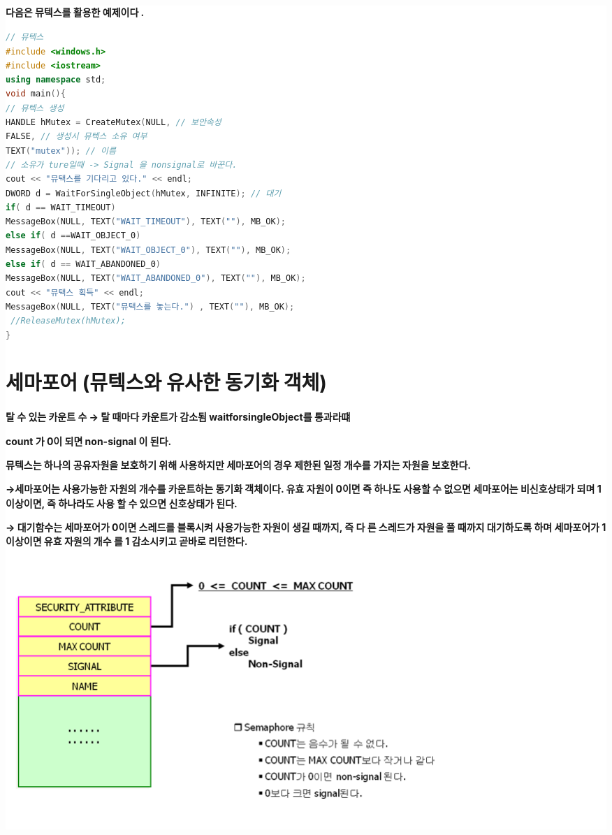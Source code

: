 **다음은 뮤텍스를 활용한 예제이다 .** 

```cpp
// 뮤텍스
#include <windows.h>
#include <iostream>
using namespace std;
void main(){
// 뮤텍스 생성
HANDLE hMutex = CreateMutex(NULL, // 보안속성
FALSE, // 생성시 뮤텍스 소유 여부
TEXT("mutex")); // 이름
// 소유가 ture일때 -> Signal 을 nonsignal로 바꾼다.
cout << "뮤택스를 기다리고 있다." << endl;
DWORD d = WaitForSingleObject(hMutex, INFINITE); // 대기
if( d == WAIT_TIMEOUT)
MessageBox(NULL, TEXT("WAIT_TIMEOUT"), TEXT(""), MB_OK);
else if( d ==WAIT_OBJECT_0)
MessageBox(NULL, TEXT("WAIT_OBJECT_0"), TEXT(""), MB_OK);
else if( d == WAIT_ABANDONED_0)
MessageBox(NULL, TEXT("WAIT_ABANDONED_0"), TEXT(""), MB_OK);
cout << "뮤택스 획득" << endl;
MessageBox(NULL, TEXT("뮤택스를 놓는다.") , TEXT(""), MB_OK);
 //ReleaseMutex(hMutex);
}
```

# **세마포어 (뮤텍스와 유사한 동기화 객체)**

**탈 수 있는 카운트 수 → 탈 때마다 카운트가 감소됨  waitforsingleObject를 통과라떄** 

**count 가 0이 되면 non-signal 이 된다.** 

**뮤텍스는 하나의 공유자원을 보호하기 위해 사용하지만 세마포어의 경우 제한된 일정 개수를 가지는 자원을 보호한다.**

**→세마포어는 사용가능한 자원의 개수를 카운트하는 동기화 객체이다. 유효 자원이 0이면
즉 하나도 사용할 수 없으면 세마포어는 비신호상태가 되며 1이상이면, 즉 하나라도 사용
할 수 있으면 신호상태가 된다.**

**→ 대기함수는 세마포어가 0이면 스레드를 블록시켜 사용가능한 자원이 생길 때까지, 즉 다
른 스레드가 자원을 풀 때까지 대기하도록 하며 세마포어가 1이상이면 유효 자원의 개수
를 1 감소시키고 곧바로 리턴한다.**

![Untitled](NET%20SYSTE%20b8ab5976aa2b42bc96a42c16cd6b8633/Untitled%2025.png)
